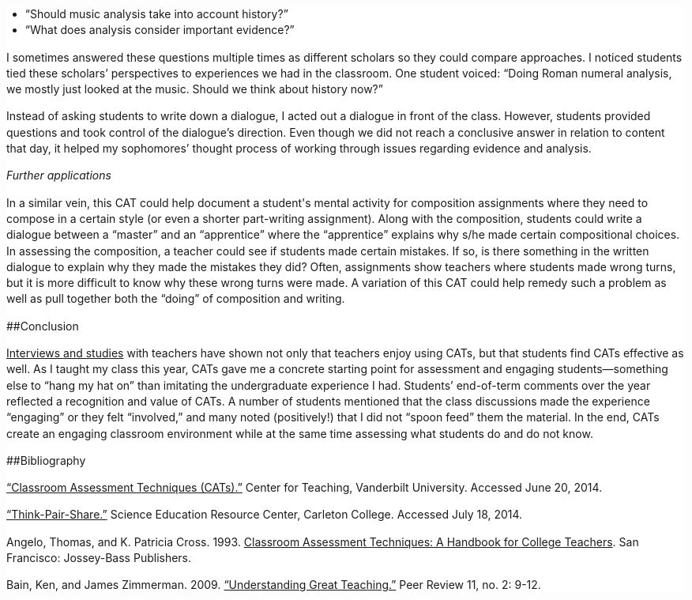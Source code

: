 -   “Should music analysis take into account history?”
-   “What does analysis consider important evidence?”

I sometimes answered these questions multiple times as different scholars so they could compare approaches. I noticed students tied these scholars’ perspectives to experiences we had in the classroom. One student voiced: “Doing Roman numeral analysis, we mostly just looked at the music. Should we think about history now?”

Instead of asking students to write down a dialogue, I acted out a dialogue in front of the class. However, students provided questions and took control of the dialogue’s direction. Even though we did not reach a conclusive answer in relation to content that day, it helped my sophomores’ thought process of working through issues regarding evidence and analysis.

*Further applications*

In a similar vein, this CAT could help document a student's mental activity for composition assignments where they need to compose in a certain style (or even a shorter part-writing assignment). Along with the composition, students could write a dialogue between a “master” and an “apprentice” where the “apprentice” explains why s/he made certain compositional choices. In assessing the composition, a teacher could see if students made certain mistakes. If so, is there something in the written dialogue to explain why they made the mistakes they did? Often, assignments show teachers where students made wrong turns, but it is more difficult to know why these wrong turns were made. A variation of this CAT could help remedy such a problem as well as pull together both the “doing” of composition and writing.

##Conclusion   

[Interviews and studies](http://www.google.com/url?q=http%3A%2F%2Fwww.sdbor.edu%2Fservices%2Fstudentaffairs%2Fdocuments%2Fusingclassroomassessmenttochangebothteaching-learning.pdf&sa=D&sntz=1&usg=AFQjCNEIfJ0AgEOIxz1MzjXAEAcEj9uK9w) with teachers have shown not only that teachers enjoy using CATs, but that students find CATs effective as well. As I taught my class this year, CATs gave me a concrete starting point for assessment and engaging students—something else to “hang my hat on” than imitating the undergraduate experience I had. Students’ end-of-term comments over the year reflected a recognition and value of CATs. A number of students mentioned that the class discussions made the experience “engaging” or they felt “involved,” and many noted (positively!) that I did not “spoon feed” them the material. In the end, CATs create an engaging classroom environment while at the same time assessing what students do and do not know.

##Bibliography

[“Classroom Assessment Techniques (CATs).”](http://www.google.com/url?q=http%3A%2F%2Fcft.vanderbilt.edu%2Fguides-sub-pages%2Fcats%2F&sa=D&sntz=1&usg=AFQjCNFxBX4rH3mF-FJnWRRSp_3oVE6UYg) Center for Teaching, Vanderbilt University. Accessed June 20, 2014.

[“Think-Pair-Share.”](http://www.google.com/url?q=http%3A%2F%2Fserc.carleton.edu%2Fintrogeo%2Finteractive%2Ftpshare.html&sa=D&sntz=1&usg=AFQjCNEMCezy3lx8CmJI6PULqgAx31E5Ow) Science Education Resource Center, Carleton College. Accessed July 18, 2014.

Angelo, Thomas, and K. Patricia Cross. 1993. [Classroom Assessment Techniques: A Handbook for College Teachers](https://www.google.com/url?q=https%3A%2F%2Fopenlibrary.org%2Fworks%2FOL4305807W%2FClassroom_assessment_techniques&sa=D&sntz=1&usg=AFQjCNERcEw62IFskuZRi3ad093GIM9JAw). San Francisco: Jossey-Bass Publishers.

Bain, Ken, and James Zimmerman. 2009. [“Understanding Great Teaching.”](http://www.google.com/url?q=http%3A%2F%2Fwww.aacu.org%2Fpeerreview%2Fpr-sp09%2Fpr-sp09_bainzimmerman.cfm&sa=D&sntz=1&usg=AFQjCNGn0aRMgGUrXl6yhboHJcIe_Z1o5A) Peer Review 11, no. 2: 9-12.
